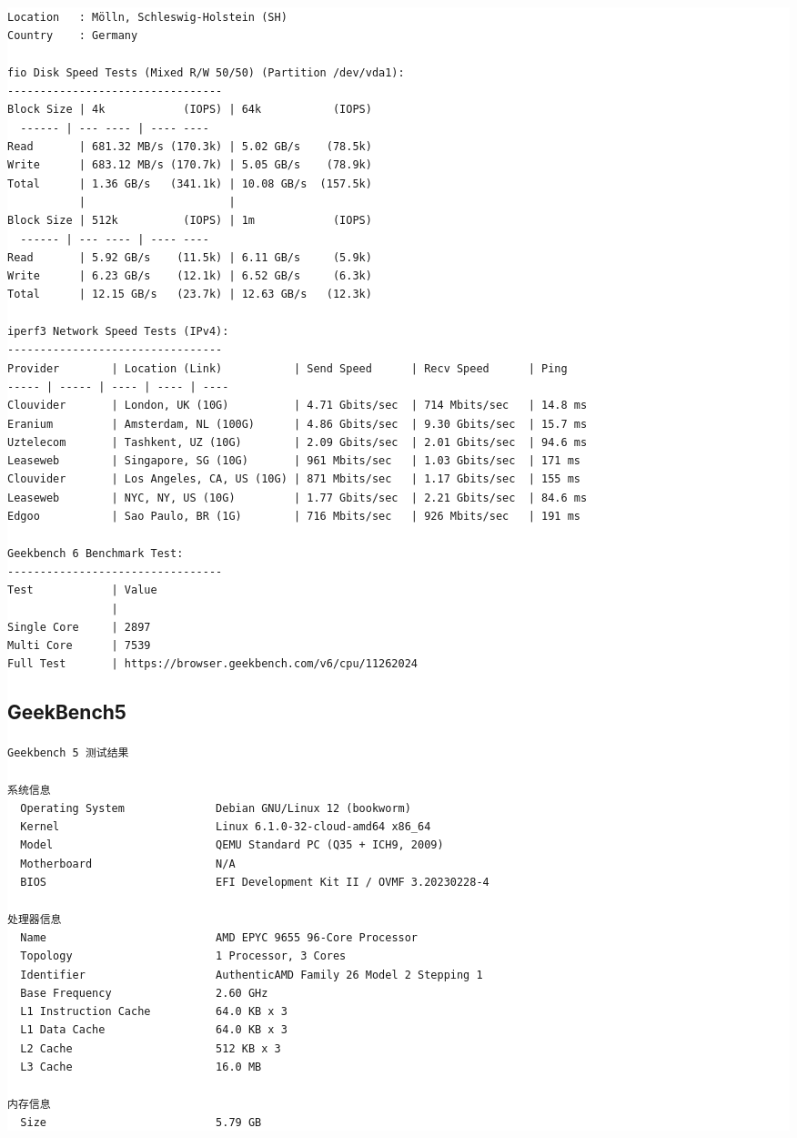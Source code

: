 ```shell
Location   : Mölln, Schleswig-Holstein (SH)
Country    : Germany

fio Disk Speed Tests (Mixed R/W 50/50) (Partition /dev/vda1):
---------------------------------
Block Size | 4k            (IOPS) | 64k           (IOPS)
  ------ | --- ---- | ---- ---- 
Read       | 681.32 MB/s (170.3k) | 5.02 GB/s    (78.5k)
Write      | 683.12 MB/s (170.7k) | 5.05 GB/s    (78.9k)
Total      | 1.36 GB/s   (341.1k) | 10.08 GB/s  (157.5k)
           |                      |                     
Block Size | 512k          (IOPS) | 1m            (IOPS)
  ------ | --- ---- | ---- ---- 
Read       | 5.92 GB/s    (11.5k) | 6.11 GB/s     (5.9k)
Write      | 6.23 GB/s    (12.1k) | 6.52 GB/s     (6.3k)
Total      | 12.15 GB/s   (23.7k) | 12.63 GB/s   (12.3k)

iperf3 Network Speed Tests (IPv4):
---------------------------------
Provider        | Location (Link)           | Send Speed      | Recv Speed      | Ping           
----- | ----- | ---- | ---- | ---- 
Clouvider       | London, UK (10G)          | 4.71 Gbits/sec  | 714 Mbits/sec   | 14.8 ms        
Eranium         | Amsterdam, NL (100G)      | 4.86 Gbits/sec  | 9.30 Gbits/sec  | 15.7 ms        
Uztelecom       | Tashkent, UZ (10G)        | 2.09 Gbits/sec  | 2.01 Gbits/sec  | 94.6 ms        
Leaseweb        | Singapore, SG (10G)       | 961 Mbits/sec   | 1.03 Gbits/sec  | 171 ms         
Clouvider       | Los Angeles, CA, US (10G) | 871 Mbits/sec   | 1.17 Gbits/sec  | 155 ms         
Leaseweb        | NYC, NY, US (10G)         | 1.77 Gbits/sec  | 2.21 Gbits/sec  | 84.6 ms        
Edgoo           | Sao Paulo, BR (1G)        | 716 Mbits/sec   | 926 Mbits/sec   | 191 ms         

Geekbench 6 Benchmark Test:
---------------------------------
Test            | Value                         
                |                               
Single Core     | 2897                          
Multi Core      | 7539                          
Full Test       | https://browser.geekbench.com/v6/cpu/11262024
```

## GeekBench5

```shell
Geekbench 5 测试结果

系统信息
  Operating System              Debian GNU/Linux 12 (bookworm)
  Kernel                        Linux 6.1.0-32-cloud-amd64 x86_64
  Model                         QEMU Standard PC (Q35 + ICH9, 2009)
  Motherboard                   N/A
  BIOS                          EFI Development Kit II / OVMF 3.20230228-4

处理器信息
  Name                          AMD EPYC 9655 96-Core Processor                
  Topology                      1 Processor, 3 Cores
  Identifier                    AuthenticAMD Family 26 Model 2 Stepping 1
  Base Frequency                2.60 GHz
  L1 Instruction Cache          64.0 KB x 3
  L1 Data Cache                 64.0 KB x 3
  L2 Cache                      512 KB x 3
  L3 Cache                      16.0 MB

内存信息
  Size                          5.79 GB

```